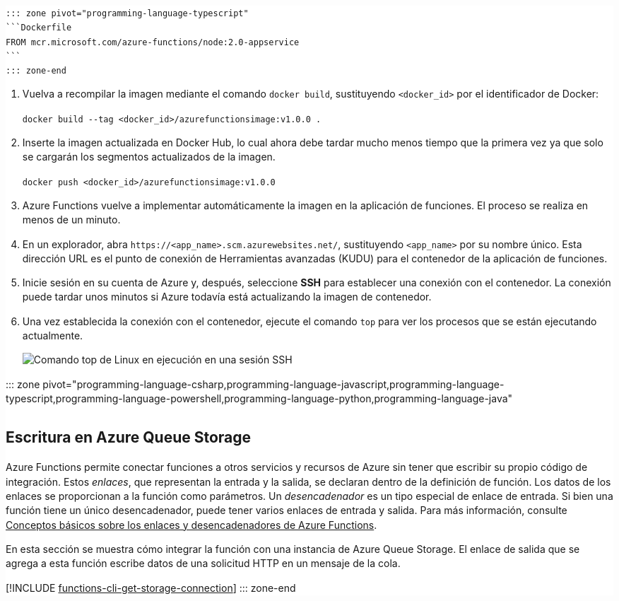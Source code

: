     ::: zone pivot="programming-language-typescript"
    ```Dockerfile
    FROM mcr.microsoft.com/azure-functions/node:2.0-appservice
    ```
    ::: zone-end
    
1. Vuelva a recompilar la imagen mediante el comando `docker build`, sustituyendo `<docker_id>` por el identificador de Docker:

    ```console
    docker build --tag <docker_id>/azurefunctionsimage:v1.0.0 .
    ```
    
1. Inserte la imagen actualizada en Docker Hub, lo cual ahora debe tardar mucho menos tiempo que la primera vez ya que solo se cargarán los segmentos actualizados de la imagen.

    ```console
    docker push <docker_id>/azurefunctionsimage:v1.0.0
    ```
    
1. Azure Functions vuelve a implementar automáticamente la imagen en la aplicación de funciones. El proceso se realiza en menos de un minuto.

1. En un explorador, abra `https://<app_name>.scm.azurewebsites.net/`, sustituyendo `<app_name>` por su nombre único. Esta dirección URL es el punto de conexión de Herramientas avanzadas (KUDU) para el contenedor de la aplicación de funciones.

1. Inicie sesión en su cuenta de Azure y, después, seleccione **SSH** para establecer una conexión con el contenedor. La conexión puede tardar unos minutos si Azure todavía está actualizando la imagen de contenedor.

1. Una vez establecida la conexión con el contenedor, ejecute el comando `top` para ver los procesos que se están ejecutando actualmente. 

    ![Comando top de Linux en ejecución en una sesión SSH](media/functions-create-function-linux-custom-image/linux-custom-kudu-ssh-top.png)

::: zone pivot="programming-language-csharp,programming-language-javascript,programming-language-typescript,programming-language-powershell,programming-language-python,programming-language-java"

## <a name="write-to-azure-queue-storage"></a>Escritura en Azure Queue Storage

Azure Functions permite conectar funciones a otros servicios y recursos de Azure sin tener que escribir su propio código de integración. Estos *enlaces*, que representan la entrada y la salida, se declaran dentro de la definición de función. Los datos de los enlaces se proporcionan a la función como parámetros. Un *desencadenador* es un tipo especial de enlace de entrada. Si bien una función tiene un único desencadenador, puede tener varios enlaces de entrada y salida. Para más información, consulte [Conceptos básicos sobre los enlaces y desencadenadores de Azure Functions](functions-triggers-bindings.md).

En esta sección se muestra cómo integrar la función con una instancia de Azure Queue Storage. El enlace de salida que se agrega a esta función escribe datos de una solicitud HTTP en un mensaje de la cola.

[!INCLUDE [functions-cli-get-storage-connection](../../includes/functions-cli-get-storage-connection.md)]
::: zone-end
